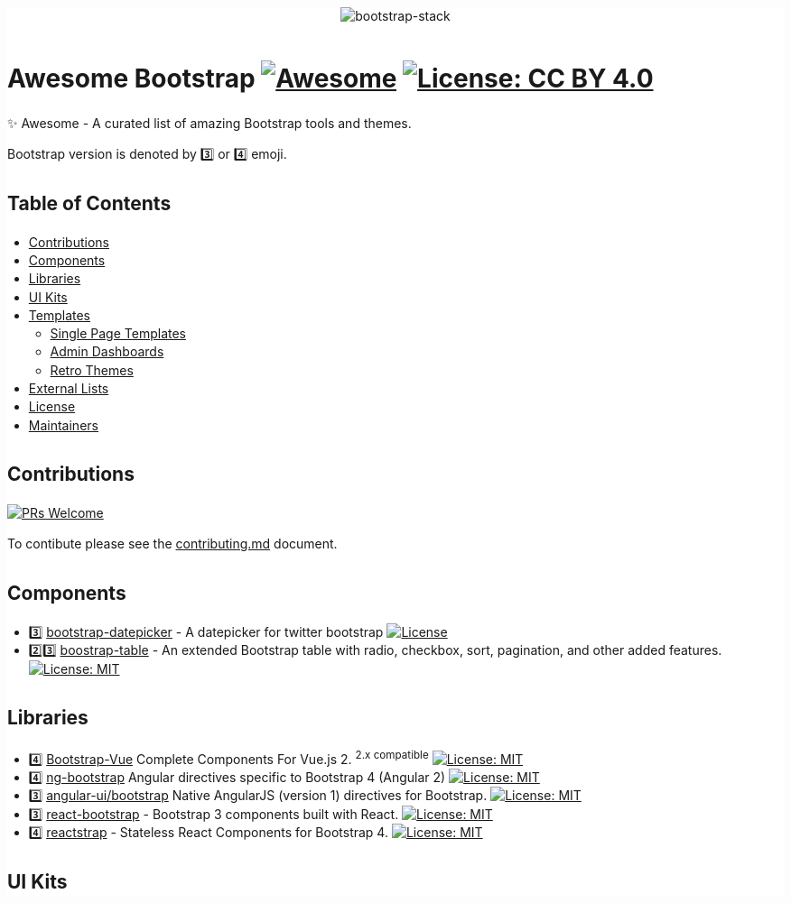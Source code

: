 <p align="center"><img src="./screenshots/bootstrap-stack.png" alt="bootstrap-stack" /></p>


# Awesome Bootstrap [![Awesome](https://cdn.rawgit.com/sindresorhus/awesome/d7305f38d29fed78fa85652e3a63e154dd8e8829/media/badge.svg)](https://github.com/sindresorhus/awesome) [![License: CC BY 4.0](https://img.shields.io/badge/License-CC%20BY%204.0-lightgrey.svg)](https://creativecommons.org/licenses/by/4.0/)

:sparkles: Awesome - A curated list of amazing Bootstrap tools and themes.

Bootstrap version is denoted by :three: or :four: emoji.

## Table of Contents

- [Contributions](#contributions)
- [Components](#components)
- [Libraries](#libraries)
- [UI Kits](#ui-kits)
- [Templates](#templates)
  - [Single Page Templates](#single-page-templates)
  - [Admin Dashboards](#admin-dashboards)
  - [Retro Themes](#retro-themes)  
- [External Lists](#external-lists)
- [License](#license)
- [Maintainers](#license)

## Contributions
[![PRs Welcome](https://img.shields.io/badge/PRs-welcome-brightgreen.svg?style=flat-square)](http://makeapullrequest.com)

To contibute please see the [contributing.md](contributing.md) document. 

## Components

- :three: [bootstrap-datepicker](https://github.com/uxsolutions/bootstrap-datepicker) - A datepicker for twitter bootstrap [![License](https://img.shields.io/badge/License-Apache%202.0-blue.svg)](https://opensource.org/licenses/Apache-2.0)
- :two::three: [boostrap-table](https://github.com/wenzhixin/bootstrap-table) - An extended Bootstrap table with radio, checkbox, sort, pagination, and other added features. [![License: MIT](https://img.shields.io/badge/License-MIT-yellow.svg)](https://opensource.org/licenses/MIT)

## Libraries

- :four: [Bootstrap-Vue](https://github.com/pi0/bootstrap-vue) Complete Components For Vue.js 2. <sup>2.x compatible</sup> [![License: MIT](https://img.shields.io/badge/License-MIT-yellow.svg)](https://opensource.org/licenses/MIT)
- :four: [ng-bootstrap](https://github.com/ng-bootstrap/ng-bootstrap) Angular directives specific to Bootstrap 4 (Angular 2) [![License: MIT](https://img.shields.io/badge/License-MIT-yellow.svg)](https://opensource.org/licenses/MIT)
- :three: [angular-ui/bootstrap](https://github.com/angular-ui/bootstrap) Native AngularJS (version 1) directives for Bootstrap. [![License: MIT](https://img.shields.io/badge/License-MIT-yellow.svg)](https://opensource.org/licenses/MIT)
- :three: [react-bootstrap](https://github.com/react-bootstrap/react-bootstrap) - Bootstrap 3 components built with React. [![License: MIT](https://img.shields.io/badge/License-MIT-yellow.svg)](https://opensource.org/licenses/MIT)
- :four: [reactstrap](https://github.com/reactstrap/reactstrap) - Stateless React Components for Bootstrap 4. [![License: MIT](https://img.shields.io/badge/License-MIT-yellow.svg)](https://opensource.org/licenses/MIT)
## UI Kits